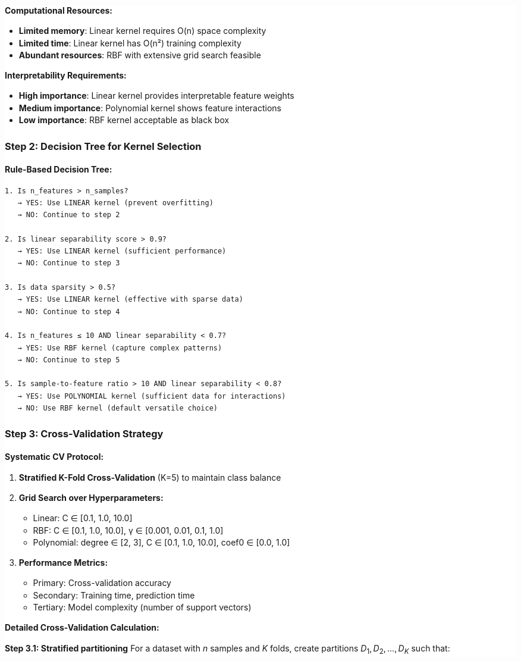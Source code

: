 **Computational Resources:**
- **Limited memory**: Linear kernel requires O(n) space complexity
- **Limited time**: Linear kernel has O(n²) training complexity
- **Abundant resources**: RBF with extensive grid search feasible

**Interpretability Requirements:**
- **High importance**: Linear kernel provides interpretable feature weights
- **Medium importance**: Polynomial kernel shows feature interactions
- **Low importance**: RBF kernel acceptable as black box

### Step 2: Decision Tree for Kernel Selection

**Rule-Based Decision Tree:**
```
1. Is n_features > n_samples?
   → YES: Use LINEAR kernel (prevent overfitting)
   → NO: Continue to step 2

2. Is linear separability score > 0.9?
   → YES: Use LINEAR kernel (sufficient performance)
   → NO: Continue to step 3

3. Is data sparsity > 0.5?
   → YES: Use LINEAR kernel (effective with sparse data)
   → NO: Continue to step 4

4. Is n_features ≤ 10 AND linear separability < 0.7?
   → YES: Use RBF kernel (capture complex patterns)
   → NO: Continue to step 5

5. Is sample-to-feature ratio > 10 AND linear separability < 0.8?
   → YES: Use POLYNOMIAL kernel (sufficient data for interactions)
   → NO: Use RBF kernel (default versatile choice)
```

### Step 3: Cross-Validation Strategy

**Systematic CV Protocol:**
1. **Stratified K-Fold Cross-Validation** (K=5) to maintain class balance
2. **Grid Search over Hyperparameters:**
   - Linear: C ∈ [0.1, 1.0, 10.0]
   - RBF: C ∈ [0.1, 1.0, 10.0], γ ∈ [0.001, 0.01, 0.1, 1.0]
   - Polynomial: degree ∈ [2, 3], C ∈ [0.1, 1.0, 10.0], coef0 ∈ [0.0, 1.0]

3. **Performance Metrics:**
   - Primary: Cross-validation accuracy
   - Secondary: Training time, prediction time
   - Tertiary: Model complexity (number of support vectors)

**Detailed Cross-Validation Calculation:**

**Step 3.1: Stratified partitioning**
For a dataset with $n$ samples and $K$ folds, create partitions $D_1, D_2, \ldots, D_K$ such that:
